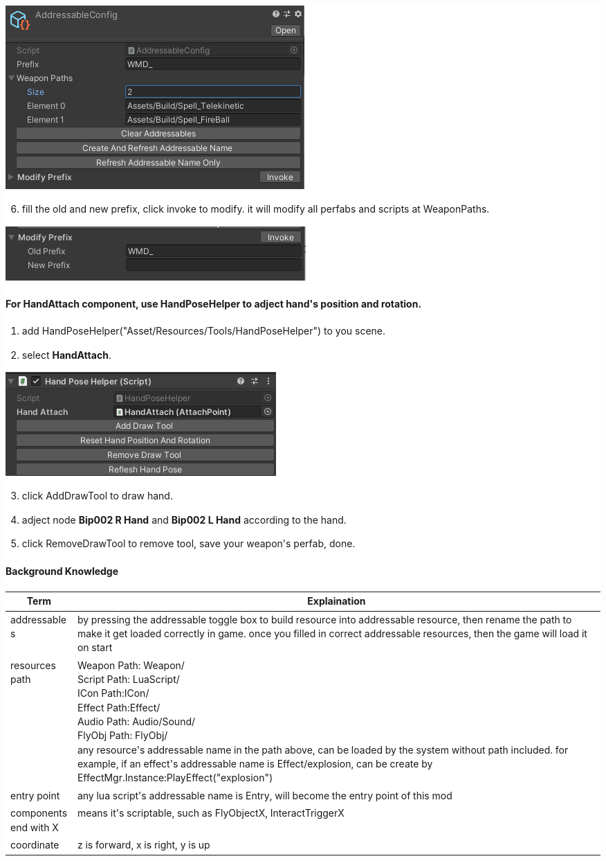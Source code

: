  <img src="docs/addressable_3.png">

6. fill the old and new prefix, click invoke to modify. it will modify all perfabs and scripts at WeaponPaths.

 <img src="docs/addressable_4.png">

#### For HandAttach component, use HandPoseHelper to adject hand's position and rotation.

1. add HandPoseHelper("Asset/Resources/Tools/HandPoseHelper") to you scene.

2. select **HandAttach**.

 <img src="docs/handPoseHelper.png">

3. click AddDrawTool to draw hand.

4. adject node **Bip002 R Hand** and **Bip002 L Hand** according to the hand.

5. click RemoveDrawTool to remove tool, save your weapon's perfab, done.



#### Background Knowledge

| Term                  | Explaination                                                 |
| --------------------- | ------------------------------------------------------------ |
| addressables          | by pressing the addressable toggle box to build resource into addressable resource, then rename the path to make it get loaded correctly in game.  once you filled in correct addressable resources, then the game will load it on start |
| resources path        | Weapon Path: Weapon/<br>        Script Path: LuaScript/<br>        ICon Path:ICon/<br>        Effect Path:Effect/<br>        Audio Path: Audio/Sound/<br>        FlyObj Path: FlyObj/<br>                           any resource's addressable name in the path above, can be loaded by the system without path included. for example, if an effect's addressable name is Effect/explosion, can be create by EffectMgr.Instance:PlayEffect("explosion") |
| entry point           | any lua script's addressable name is Entry, will become the entry point of this mod |
| components end with X | means it's scriptable, such as FlyObjectX, InteractTriggerX  |
| coordinate            | z is forward, x is right, y is up                            |
